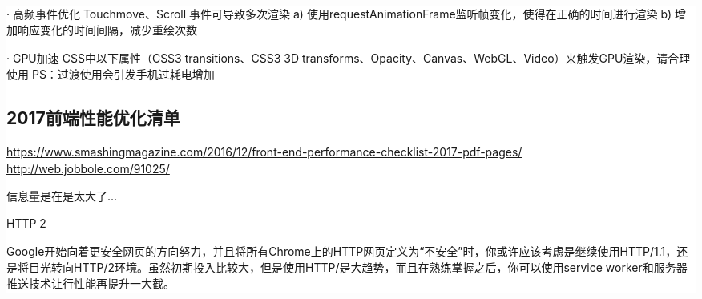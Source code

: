 · 高频事件优化
Touchmove、Scroll 事件可导致多次渲染
a) 使用requestAnimationFrame监听帧变化，使得在正确的时间进行渲染
b) 增加响应变化的时间间隔，减少重绘次数

· GPU加速
CSS中以下属性（CSS3 transitions、CSS3 3D transforms、Opacity、Canvas、WebGL、Video）来触发GPU渲染，请合理使用
PS：过渡使用会引发手机过耗电增加

## 2017前端性能优化清单

https://www.smashingmagazine.com/2016/12/front-end-performance-checklist-2017-pdf-pages/  
http://web.jobbole.com/91025/

信息量是在是太大了...

HTTP 2

Google开始向着更安全网页的方向努力，并且将所有Chrome上的HTTP网页定义为“不安全”时，你或许应该考虑是继续使用HTTP/1.1，还是将目光转向HTTP/2环境。虽然初期投入比较大，但是使用HTTP/是大趋势，而且在熟练掌握之后，你可以使用service worker和服务器推送技术让行性能再提升一大截。
